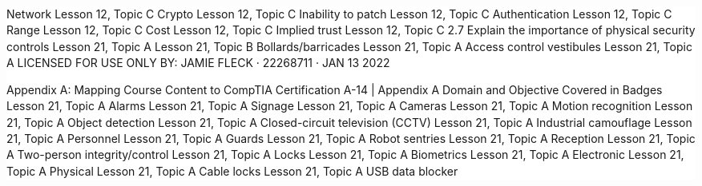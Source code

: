 Network
Lesson 12, Topic C
Crypto
Lesson 12, Topic C
Inability to patch
Lesson 12, Topic C
Authentication
Lesson 12, Topic C
Range
Lesson 12, Topic C
Cost
Lesson 12, Topic C
Implied trust
Lesson 12, Topic C
2.7 Explain the importance of physical security controls
Lesson 21, Topic A
Lesson 21, Topic B
Bollards/barricades
Lesson 21, Topic A
Access control vestibules
Lesson 21, Topic A
LICENSED FOR USE ONLY BY: JAMIE FLECK · 22268711 · JAN 13 2022

Appendix A: Mapping Course Content to CompTIA Certification
A-14 | Appendix A
Domain and Objective
Covered in
Badges
Lesson 21, Topic A
Alarms
Lesson 21, Topic A
Signage
Lesson 21, Topic A
Cameras
Lesson 21, Topic A
Motion recognition
Lesson 21, Topic A
Object detection
Lesson 21, Topic A
Closed-circuit television (CCTV)
Lesson 21, Topic A
Industrial camouflage
Lesson 21, Topic A
Personnel
Lesson 21, Topic A
Guards
Lesson 21, Topic A
Robot sentries
Lesson 21, Topic A
Reception
Lesson 21, Topic A
Two-person integrity/control
Lesson 21, Topic A
Locks
Lesson 21, Topic A
Biometrics
Lesson 21, Topic A
Electronic
Lesson 21, Topic A
Physical
Lesson 21, Topic A
Cable locks
Lesson 21, Topic A
USB data blocker
